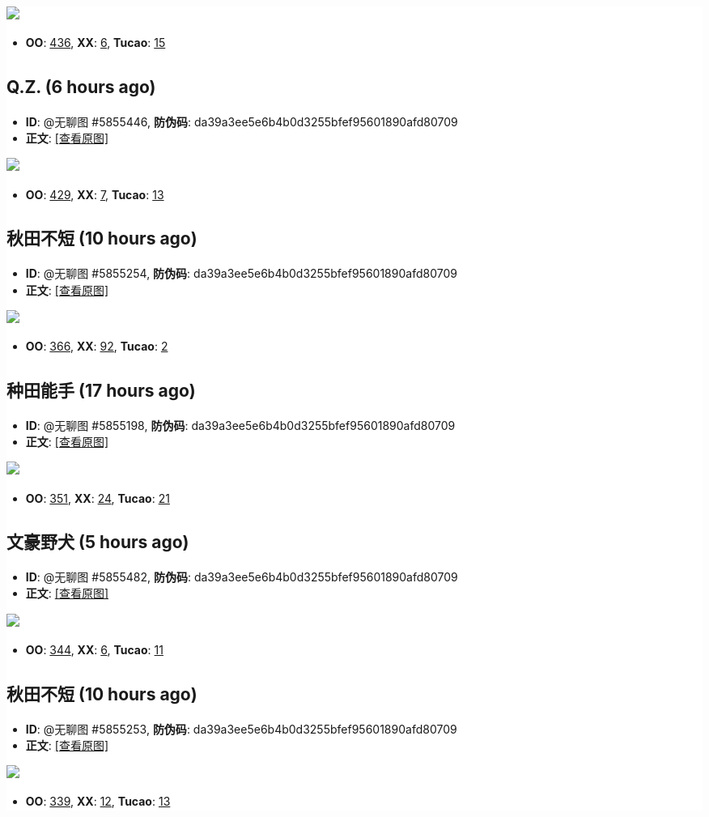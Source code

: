 ![](https://img.toto.im/mw600/008HL3Tkly1hyp207zykhj30wh0e2gmm.jpg)
- **OO**: [436](https://jandan.net/t/5855119#tucao-like), **XX**: [6](https://jandan.net/t/5855119#tucao-unlike), **Tucao**: [15](https://jandan.net/t/5855119#tucao-list)

## Q.Z. (6 hours ago) 

- **ID**: @无聊图 #5855446, **防伪码**: da39a3ee5e6b4b0d3255bfef95601890afd80709
- **正文**: [[查看原图]](//img.toto.im/large/8f0a755fly1hyoyop1jgig206o0bunpd.gif)  

![](https://img.toto.im/large/8f0a755fly1hyoyop1jgig206o0bunpd.gif)
- **OO**: [429](https://jandan.net/t/5855446#tucao-like), **XX**: [7](https://jandan.net/t/5855446#tucao-unlike), **Tucao**: [13](https://jandan.net/t/5855446#tucao-list)

## 秋田不短 (10 hours ago) 

- **ID**: @无聊图 #5855254, **防伪码**: da39a3ee5e6b4b0d3255bfef95601890afd80709
- **正文**: [[查看原图]](//img.toto.im/large/008HL3Tkly1hypkz9y9k5j30u00x20uy.jpg)  

![](https://img.toto.im/mw600/008HL3Tkly1hypkz9y9k5j30u00x20uy.jpg)
- **OO**: [366](https://jandan.net/t/5855254#tucao-like), **XX**: [92](https://jandan.net/t/5855254#tucao-unlike), **Tucao**: [2](https://jandan.net/t/5855254#tucao-list)

## 种田能手 (17 hours ago) 

- **ID**: @无聊图 #5855198, **防伪码**: da39a3ee5e6b4b0d3255bfef95601890afd80709
- **正文**: [[查看原图]](//img.toto.im/large/008HL3Tkly1hyp98uz7mmj30z00xvn14.jpg)  

![](https://img.toto.im/mw600/008HL3Tkly1hyp98uz7mmj30z00xvn14.jpg)
- **OO**: [351](https://jandan.net/t/5855198#tucao-like), **XX**: [24](https://jandan.net/t/5855198#tucao-unlike), **Tucao**: [21](https://jandan.net/t/5855198#tucao-list)

## 文豪野犬 (5 hours ago) 

- **ID**: @无聊图 #5855482, **防伪码**: da39a3ee5e6b4b0d3255bfef95601890afd80709
- **正文**: [[查看原图]](//img.toto.im/large/008wI6Faly1hyptxoq9hhj30g00zkwjn.jpg)  

![](https://img.toto.im/mw600/008wI6Faly1hyptxoq9hhj30g00zkwjn.jpg)
- **OO**: [344](https://jandan.net/t/5855482#tucao-like), **XX**: [6](https://jandan.net/t/5855482#tucao-unlike), **Tucao**: [11](https://jandan.net/t/5855482#tucao-list)

## 秋田不短 (10 hours ago) 

- **ID**: @无聊图 #5855253, **防伪码**: da39a3ee5e6b4b0d3255bfef95601890afd80709
- **正文**: [[查看原图]](//img.toto.im/large/008HL3Tkly1hypkykvqr3j30z00zbwhp.jpg)  

![](https://img.toto.im/mw600/008HL3Tkly1hypkykvqr3j30z00zbwhp.jpg)
- **OO**: [339](https://jandan.net/t/5855253#tucao-like), **XX**: [12](https://jandan.net/t/5855253#tucao-unlike), **Tucao**: [13](https://jandan.net/t/5855253#tucao-list)
